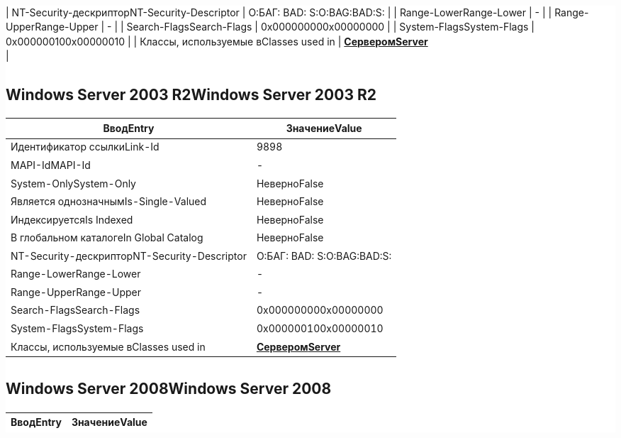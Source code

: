 | <span data-ttu-id="55947-194">NT-Security-дескриптор</span><span class="sxs-lookup"><span data-stu-id="55947-194">NT-Security-Descriptor</span></span> | <span data-ttu-id="55947-195">О:БАГ: BAD: S:</span><span class="sxs-lookup"><span data-stu-id="55947-195">O:BAG:BAD:S:</span></span>                          |
| <span data-ttu-id="55947-196">Range-Lower</span><span class="sxs-lookup"><span data-stu-id="55947-196">Range-Lower</span></span>            | \-                                    |
| <span data-ttu-id="55947-197">Range-Upper</span><span class="sxs-lookup"><span data-stu-id="55947-197">Range-Upper</span></span>            | \-                                    |
| <span data-ttu-id="55947-198">Search-Flags</span><span class="sxs-lookup"><span data-stu-id="55947-198">Search-Flags</span></span>           | <span data-ttu-id="55947-199">0x00000000</span><span class="sxs-lookup"><span data-stu-id="55947-199">0x00000000</span></span>                            |
| <span data-ttu-id="55947-200">System-Flags</span><span class="sxs-lookup"><span data-stu-id="55947-200">System-Flags</span></span>           | <span data-ttu-id="55947-201">0x00000010</span><span class="sxs-lookup"><span data-stu-id="55947-201">0x00000010</span></span>                            |
| <span data-ttu-id="55947-202">Классы, используемые в</span><span class="sxs-lookup"><span data-stu-id="55947-202">Classes used in</span></span>        | [<span data-ttu-id="55947-203">**Сервером**</span><span class="sxs-lookup"><span data-stu-id="55947-203">**Server**</span></span>](c-server.md)<br/> |



## <a name="windows-server-2003-r2"></a><span data-ttu-id="55947-204">Windows Server 2003 R2</span><span class="sxs-lookup"><span data-stu-id="55947-204">Windows Server 2003 R2</span></span>



| <span data-ttu-id="55947-205">Ввод</span><span class="sxs-lookup"><span data-stu-id="55947-205">Entry</span></span> | <span data-ttu-id="55947-206">Значение</span><span class="sxs-lookup"><span data-stu-id="55947-206">Value</span></span> |
|------------------------|---------------------------------------|
| <span data-ttu-id="55947-207">Идентификатор ссылки</span><span class="sxs-lookup"><span data-stu-id="55947-207">Link-Id</span></span>                | <span data-ttu-id="55947-208">98</span><span class="sxs-lookup"><span data-stu-id="55947-208">98</span></span>                                    |
| <span data-ttu-id="55947-209">MAPI-Id</span><span class="sxs-lookup"><span data-stu-id="55947-209">MAPI-Id</span></span>                | \-                                    |
| <span data-ttu-id="55947-210">System-Only</span><span class="sxs-lookup"><span data-stu-id="55947-210">System-Only</span></span>            | <span data-ttu-id="55947-211">Неверно</span><span class="sxs-lookup"><span data-stu-id="55947-211">False</span></span>                                 |
| <span data-ttu-id="55947-212">Является однозначным</span><span class="sxs-lookup"><span data-stu-id="55947-212">Is-Single-Valued</span></span>       | <span data-ttu-id="55947-213">Неверно</span><span class="sxs-lookup"><span data-stu-id="55947-213">False</span></span>                                 |
| <span data-ttu-id="55947-214">Индексируется</span><span class="sxs-lookup"><span data-stu-id="55947-214">Is Indexed</span></span>             | <span data-ttu-id="55947-215">Неверно</span><span class="sxs-lookup"><span data-stu-id="55947-215">False</span></span>                                 |
| <span data-ttu-id="55947-216">В глобальном каталоге</span><span class="sxs-lookup"><span data-stu-id="55947-216">In Global Catalog</span></span>      | <span data-ttu-id="55947-217">Неверно</span><span class="sxs-lookup"><span data-stu-id="55947-217">False</span></span>                                 |
| <span data-ttu-id="55947-218">NT-Security-дескриптор</span><span class="sxs-lookup"><span data-stu-id="55947-218">NT-Security-Descriptor</span></span> | <span data-ttu-id="55947-219">О:БАГ: BAD: S:</span><span class="sxs-lookup"><span data-stu-id="55947-219">O:BAG:BAD:S:</span></span>                          |
| <span data-ttu-id="55947-220">Range-Lower</span><span class="sxs-lookup"><span data-stu-id="55947-220">Range-Lower</span></span>            | \-                                    |
| <span data-ttu-id="55947-221">Range-Upper</span><span class="sxs-lookup"><span data-stu-id="55947-221">Range-Upper</span></span>            | \-                                    |
| <span data-ttu-id="55947-222">Search-Flags</span><span class="sxs-lookup"><span data-stu-id="55947-222">Search-Flags</span></span>           | <span data-ttu-id="55947-223">0x00000000</span><span class="sxs-lookup"><span data-stu-id="55947-223">0x00000000</span></span>                            |
| <span data-ttu-id="55947-224">System-Flags</span><span class="sxs-lookup"><span data-stu-id="55947-224">System-Flags</span></span>           | <span data-ttu-id="55947-225">0x00000010</span><span class="sxs-lookup"><span data-stu-id="55947-225">0x00000010</span></span>                            |
| <span data-ttu-id="55947-226">Классы, используемые в</span><span class="sxs-lookup"><span data-stu-id="55947-226">Classes used in</span></span>        | [<span data-ttu-id="55947-227">**Сервером**</span><span class="sxs-lookup"><span data-stu-id="55947-227">**Server**</span></span>](c-server.md)<br/> |



## <a name="windows-server-2008"></a><span data-ttu-id="55947-228">Windows Server 2008</span><span class="sxs-lookup"><span data-stu-id="55947-228">Windows Server 2008</span></span>



| <span data-ttu-id="55947-229">Ввод</span><span class="sxs-lookup"><span data-stu-id="55947-229">Entry</span></span> | <span data-ttu-id="55947-230">Значение</span><span class="sxs-lookup"><span data-stu-id="55947-230">Value</span></span> |
|------------------------|---------------------------------------|